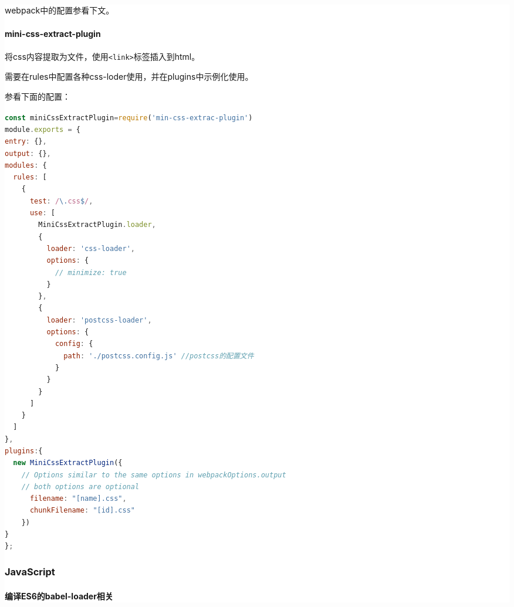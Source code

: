 webpack中的配置参看下文。

#### mini-css-extract-plugin

将css内容提取为文件，使用`<link>`标签插入到html。

需要在rules中配置各种css-loder使用，并在plugins中示例化使用。

参看下面的配置：

  ```javascript
const miniCssExtractPlugin=require('min-css-extrac-plugin')
module.exports = {
  entry: {},
  output: {},
  modules: {
    rules: [
      {
        test: /\.css$/,
        use: [
          MiniCssExtractPlugin.loader,
          {
            loader: 'css-loader',
            options: {
              // minimize: true
            }
          },
          {
            loader: 'postcss-loader',
            options: {
              config: {
                path: './postcss.config.js' //postcss的配置文件
              }
            }
          }
        ]
      }
    ]
  },
  plugins:{
    new MiniCssExtractPlugin({
      // Options similar to the same options in webpackOptions.output
      // both options are optional
        filename: "[name].css",
        chunkFilename: "[id].css"
      })
  }
};
  ```

### JavaScript

#### 编译ES6的babel-loader相关

